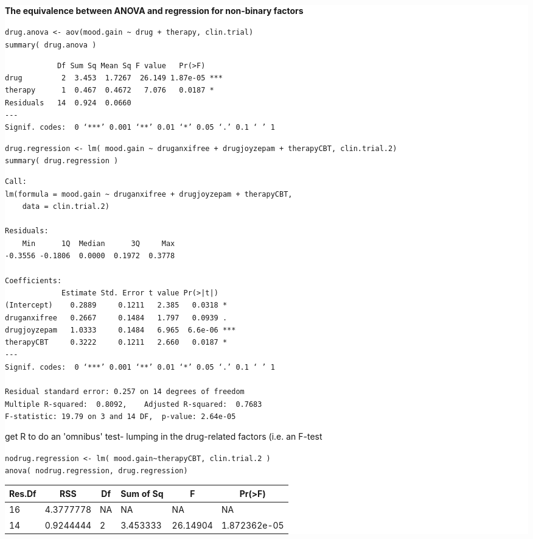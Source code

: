 

**The equivalence between ANOVA and regression for non-binary factors**


```
drug.anova <- aov(mood.gain ~ drug + therapy, clin.trial)
summary( drug.anova )
```


                Df Sum Sq Mean Sq F value   Pr(>F)    
    drug         2  3.453  1.7267  26.149 1.87e-05 ***
    therapy      1  0.467  0.4672   7.076   0.0187 *  
    Residuals   14  0.924  0.0660                     
    ---
    Signif. codes:  0 ‘***’ 0.001 ‘**’ 0.01 ‘*’ 0.05 ‘.’ 0.1 ‘ ’ 1



```
drug.regression <- lm( mood.gain ~ druganxifree + drugjoyzepam + therapyCBT, clin.trial.2)
summary( drug.regression )
```


    
    Call:
    lm(formula = mood.gain ~ druganxifree + drugjoyzepam + therapyCBT, 
        data = clin.trial.2)
    
    Residuals:
        Min      1Q  Median      3Q     Max 
    -0.3556 -0.1806  0.0000  0.1972  0.3778 
    
    Coefficients:
                 Estimate Std. Error t value Pr(>|t|)    
    (Intercept)    0.2889     0.1211   2.385   0.0318 *  
    druganxifree   0.2667     0.1484   1.797   0.0939 .  
    drugjoyzepam   1.0333     0.1484   6.965  6.6e-06 ***
    therapyCBT     0.3222     0.1211   2.660   0.0187 *  
    ---
    Signif. codes:  0 ‘***’ 0.001 ‘**’ 0.01 ‘*’ 0.05 ‘.’ 0.1 ‘ ’ 1
    
    Residual standard error: 0.257 on 14 degrees of freedom
    Multiple R-squared:  0.8092,	Adjusted R-squared:  0.7683 
    F-statistic: 19.79 on 3 and 14 DF,  p-value: 2.64e-05



get R to do an 'omnibus' test- lumping in the drug-related factors (i.e. an F-test


```
nodrug.regression <- lm( mood.gain~therapyCBT, clin.trial.2 )
anova( nodrug.regression, drug.regression)
```


<table>
<thead><tr><th scope=col>Res.Df</th><th scope=col>RSS</th><th scope=col>Df</th><th scope=col>Sum of Sq</th><th scope=col>F</th><th scope=col>Pr(&gt;F)</th></tr></thead>
<tbody>
	<tr><td>16          </td><td>4.3777778   </td><td>NA          </td><td>      NA    </td><td>      NA    </td><td>          NA</td></tr>
	<tr><td>14          </td><td>0.9244444   </td><td> 2          </td><td>3.453333    </td><td>26.14904    </td><td>1.872362e-05</td></tr>
</tbody>
</table>
